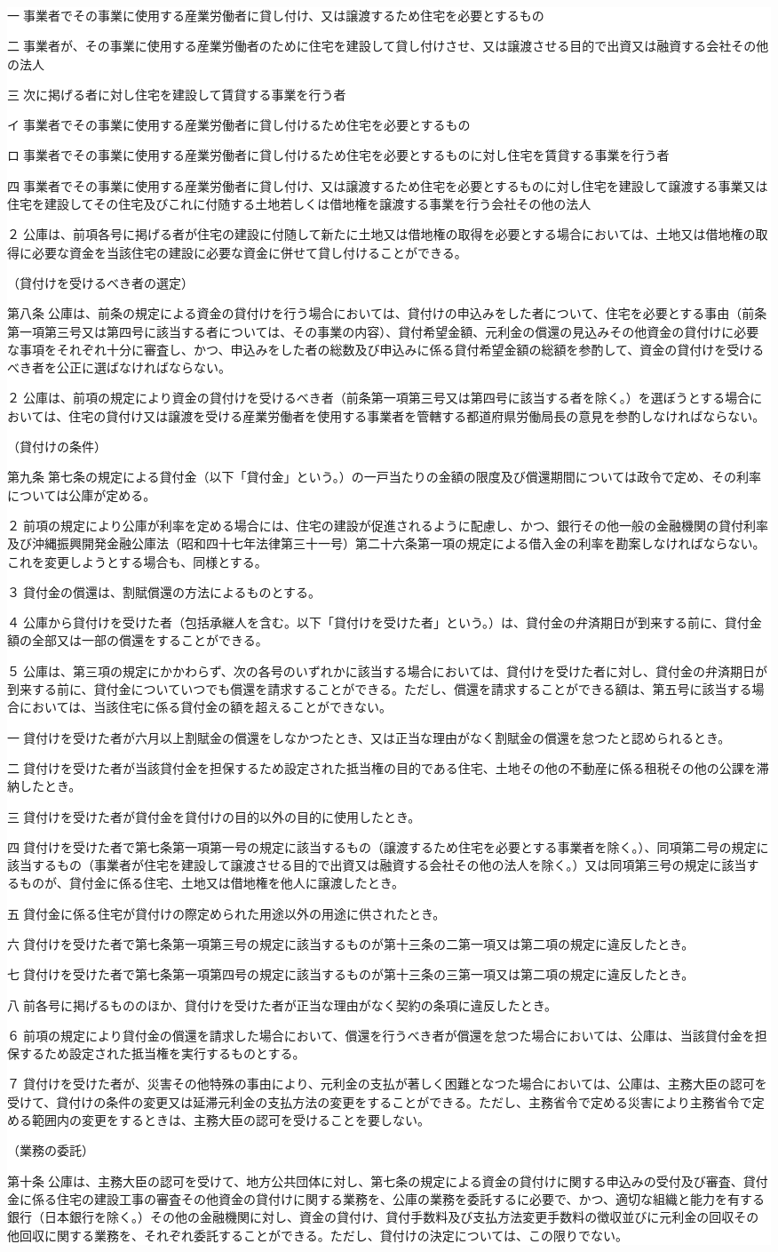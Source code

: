 一 事業者でその事業に使用する産業労働者に貸し付け、又は譲渡するため住宅を必要とするもの

二 事業者が、その事業に使用する産業労働者のために住宅を建設して貸し付けさせ、又は譲渡させる目的で出資又は融資する会社その他の法人

三 次に掲げる者に対し住宅を建設して賃貸する事業を行う者

イ 事業者でその事業に使用する産業労働者に貸し付けるため住宅を必要とするもの

ロ 事業者でその事業に使用する産業労働者に貸し付けるため住宅を必要とするものに対し住宅を賃貸する事業を行う者

四 事業者でその事業に使用する産業労働者に貸し付け、又は譲渡するため住宅を必要とするものに対し住宅を建設して譲渡する事業又は住宅を建設してその住宅及びこれに付随する土地若しくは借地権を譲渡する事業を行う会社その他の法人

２ 公庫は、前項各号に掲げる者が住宅の建設に付随して新たに土地又は借地権の取得を必要とする場合においては、土地又は借地権の取得に必要な資金を当該住宅の建設に必要な資金に併せて貸し付けることができる。

（貸付けを受けるべき者の選定）

第八条 公庫は、前条の規定による資金の貸付けを行う場合においては、貸付けの申込みをした者について、住宅を必要とする事由（前条第一項第三号又は第四号に該当する者については、その事業の内容）、貸付希望金額、元利金の償還の見込みその他資金の貸付けに必要な事項をそれぞれ十分に審査し、かつ、申込みをした者の総数及び申込みに係る貸付希望金額の総額を参酌して、資金の貸付けを受けるべき者を公正に選ばなければならない。

２ 公庫は、前項の規定により資金の貸付けを受けるべき者（前条第一項第三号又は第四号に該当する者を除く。）を選ぼうとする場合においては、住宅の貸付け又は譲渡を受ける産業労働者を使用する事業者を管轄する都道府県労働局長の意見を参酌しなければならない。

（貸付けの条件）

第九条 第七条の規定による貸付金（以下「貸付金」という。）の一戸当たりの金額の限度及び償還期間については政令で定め、その利率については公庫が定める。

２ 前項の規定により公庫が利率を定める場合には、住宅の建設が促進されるように配慮し、かつ、銀行その他一般の金融機関の貸付利率及び沖縄振興開発金融公庫法（昭和四十七年法律第三十一号）第二十六条第一項の規定による借入金の利率を勘案しなければならない。これを変更しようとする場合も、同様とする。

３ 貸付金の償還は、割賦償還の方法によるものとする。

４ 公庫から貸付けを受けた者（包括承継人を含む。以下「貸付けを受けた者」という。）は、貸付金の弁済期日が到来する前に、貸付金額の全部又は一部の償還をすることができる。

５ 公庫は、第三項の規定にかかわらず、次の各号のいずれかに該当する場合においては、貸付けを受けた者に対し、貸付金の弁済期日が到来する前に、貸付金についていつでも償還を請求することができる。ただし、償還を請求することができる額は、第五号に該当する場合においては、当該住宅に係る貸付金の額を超えることができない。

一 貸付けを受けた者が六月以上割賦金の償還をしなかつたとき、又は正当な理由がなく割賦金の償還を怠つたと認められるとき。

二 貸付けを受けた者が当該貸付金を担保するため設定された抵当権の目的である住宅、土地その他の不動産に係る租税その他の公課を滞納したとき。

三 貸付けを受けた者が貸付金を貸付けの目的以外の目的に使用したとき。

四 貸付けを受けた者で第七条第一項第一号の規定に該当するもの（譲渡するため住宅を必要とする事業者を除く。）、同項第二号の規定に該当するもの（事業者が住宅を建設して譲渡させる目的で出資又は融資する会社その他の法人を除く。）又は同項第三号の規定に該当するものが、貸付金に係る住宅、土地又は借地権を他人に譲渡したとき。

五 貸付金に係る住宅が貸付けの際定められた用途以外の用途に供されたとき。

六 貸付けを受けた者で第七条第一項第三号の規定に該当するものが第十三条の二第一項又は第二項の規定に違反したとき。

七 貸付けを受けた者で第七条第一項第四号の規定に該当するものが第十三条の三第一項又は第二項の規定に違反したとき。

八 前各号に掲げるもののほか、貸付けを受けた者が正当な理由がなく契約の条項に違反したとき。

６ 前項の規定により貸付金の償還を請求した場合において、償還を行うべき者が償還を怠つた場合においては、公庫は、当該貸付金を担保するため設定された抵当権を実行するものとする。

７ 貸付けを受けた者が、災害その他特殊の事由により、元利金の支払が著しく困難となつた場合においては、公庫は、主務大臣の認可を受けて、貸付けの条件の変更又は延滞元利金の支払方法の変更をすることができる。ただし、主務省令で定める災害により主務省令で定める範囲内の変更をするときは、主務大臣の認可を受けることを要しない。

（業務の委託）

第十条 公庫は、主務大臣の認可を受けて、地方公共団体に対し、第七条の規定による資金の貸付けに関する申込みの受付及び審査、貸付金に係る住宅の建設工事の審査その他資金の貸付けに関する業務を、公庫の業務を委託するに必要で、かつ、適切な組織と能力を有する銀行（日本銀行を除く。）その他の金融機関に対し、資金の貸付け、貸付手数料及び支払方法変更手数料の徴収並びに元利金の回収その他回収に関する業務を、それぞれ委託することができる。ただし、貸付けの決定については、この限りでない。
